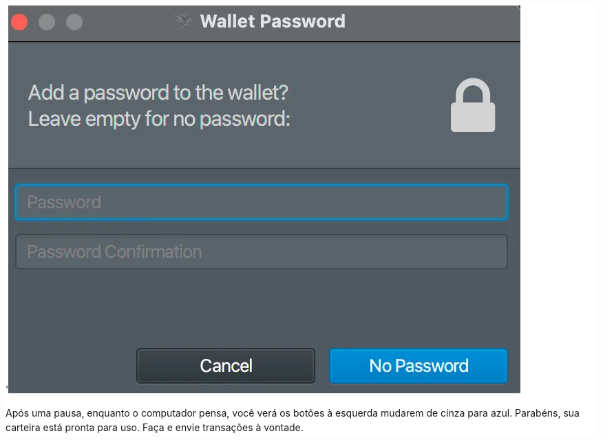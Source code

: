 '![image](assets/20.webp)

Após uma pausa, enquanto o computador pensa, você verá os botões à esquerda mudarem de cinza para azul. Parabéns, sua carteira está pronta para uso. Faça e envie transações à vontade.
